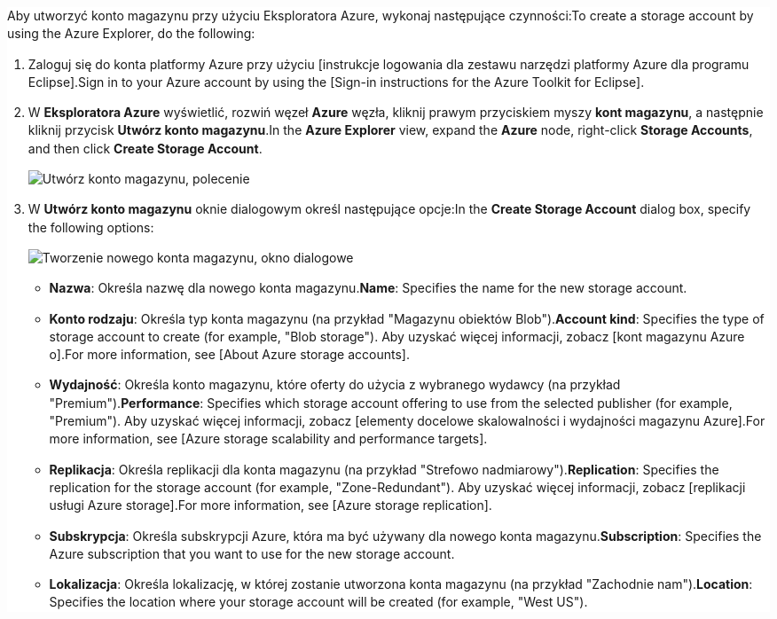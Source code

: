 <span data-ttu-id="0cf57-106">Aby utworzyć konto magazynu przy użyciu Eksploratora Azure, wykonaj następujące czynności:</span><span class="sxs-lookup"><span data-stu-id="0cf57-106">To create a storage account by using the Azure Explorer, do the following:</span></span>

1. <span data-ttu-id="0cf57-107">Zaloguj się do konta platformy Azure przy użyciu [instrukcje logowania dla zestawu narzędzi platformy Azure dla programu Eclipse].</span><span class="sxs-lookup"><span data-stu-id="0cf57-107">Sign in to your Azure account by using the [Sign-in instructions for the Azure Toolkit for Eclipse].</span></span> 

2. <span data-ttu-id="0cf57-108">W **Eksploratora Azure** wyświetlić, rozwiń węzeł **Azure** węzła, kliknij prawym przyciskiem myszy **kont magazynu**, a następnie kliknij przycisk **Utwórz konto magazynu**.</span><span class="sxs-lookup"><span data-stu-id="0cf57-108">In the **Azure Explorer** view, expand the **Azure** node, right-click **Storage Accounts**, and then click **Create Storage Account**.</span></span>

   ![Utwórz konto magazynu, polecenie][CS01]

3. <span data-ttu-id="0cf57-110">W **Utwórz konto magazynu** oknie dialogowym określ następujące opcje:</span><span class="sxs-lookup"><span data-stu-id="0cf57-110">In the **Create Storage Account** dialog box, specify the following options:</span></span>

   ![Tworzenie nowego konta magazynu, okno dialogowe][CS02]

   * <span data-ttu-id="0cf57-112">**Nazwa**: Określa nazwę dla nowego konta magazynu.</span><span class="sxs-lookup"><span data-stu-id="0cf57-112">**Name**: Specifies the name for the new storage account.</span></span>

   * <span data-ttu-id="0cf57-113">**Konto rodzaju**: Określa typ konta magazynu (na przykład "Magazynu obiektów Blob").</span><span class="sxs-lookup"><span data-stu-id="0cf57-113">**Account kind**: Specifies the type of storage account to create (for example, "Blob storage").</span></span> <span data-ttu-id="0cf57-114">Aby uzyskać więcej informacji, zobacz [kont magazynu Azure o].</span><span class="sxs-lookup"><span data-stu-id="0cf57-114">For more information, see [About Azure storage accounts].</span></span> 

   * <span data-ttu-id="0cf57-115">**Wydajność**: Określa konto magazynu, które oferty do użycia z wybranego wydawcy (na przykład "Premium").</span><span class="sxs-lookup"><span data-stu-id="0cf57-115">**Performance**: Specifies which storage account offering to use from the selected publisher (for example, "Premium").</span></span> <span data-ttu-id="0cf57-116">Aby uzyskać więcej informacji, zobacz [elementy docelowe skalowalności i wydajności magazynu Azure].</span><span class="sxs-lookup"><span data-stu-id="0cf57-116">For more information, see [Azure storage scalability and performance targets].</span></span> 

   * <span data-ttu-id="0cf57-117">**Replikacja**: Określa replikacji dla konta magazynu (na przykład "Strefowo nadmiarowy").</span><span class="sxs-lookup"><span data-stu-id="0cf57-117">**Replication**: Specifies the replication for the storage account (for example, "Zone-Redundant").</span></span> <span data-ttu-id="0cf57-118">Aby uzyskać więcej informacji, zobacz [replikacji usługi Azure storage].</span><span class="sxs-lookup"><span data-stu-id="0cf57-118">For more information, see [Azure storage replication].</span></span> 

   * <span data-ttu-id="0cf57-119">**Subskrypcja**: Określa subskrypcji Azure, która ma być używany dla nowego konta magazynu.</span><span class="sxs-lookup"><span data-stu-id="0cf57-119">**Subscription**: Specifies the Azure subscription that you want to use for the new storage account.</span></span>

   * <span data-ttu-id="0cf57-120">**Lokalizacja**: Określa lokalizację, w której zostanie utworzona konta magazynu (na przykład "Zachodnie nam").</span><span class="sxs-lookup"><span data-stu-id="0cf57-120">**Location**: Specifies the location where your storage account will be created (for example, "West US").</span></span>


[CS01]: ./media/azure-toolkit-for-intellij-managing-storage-accounts-using-azure-explorer/CS01.png
[CS02]: ./media/azure-toolkit-for-intellij-managing-storage-accounts-using-azure-explorer/CS02.png
[CC01]: ./media/azure-toolkit-for-intellij-managing-storage-accounts-using-azure-explorer/CC01.png
[CC02]: ./media/azure-toolkit-for-intellij-managing-storage-accounts-using-azure-explorer/CC02.png
[DS01]: ./media/azure-toolkit-for-intellij-managing-storage-accounts-using-azure-explorer/DS01.png
[DS02]: ./media/azure-toolkit-for-intellij-managing-storage-accounts-using-azure-explorer/DS02.png
[DC01]: ./media/azure-toolkit-for-intellij-managing-storage-accounts-using-azure-explorer/DC01.png
[DC02]: ./media/azure-toolkit-for-intellij-managing-storage-accounts-using-azure-explorer/DC02.png
